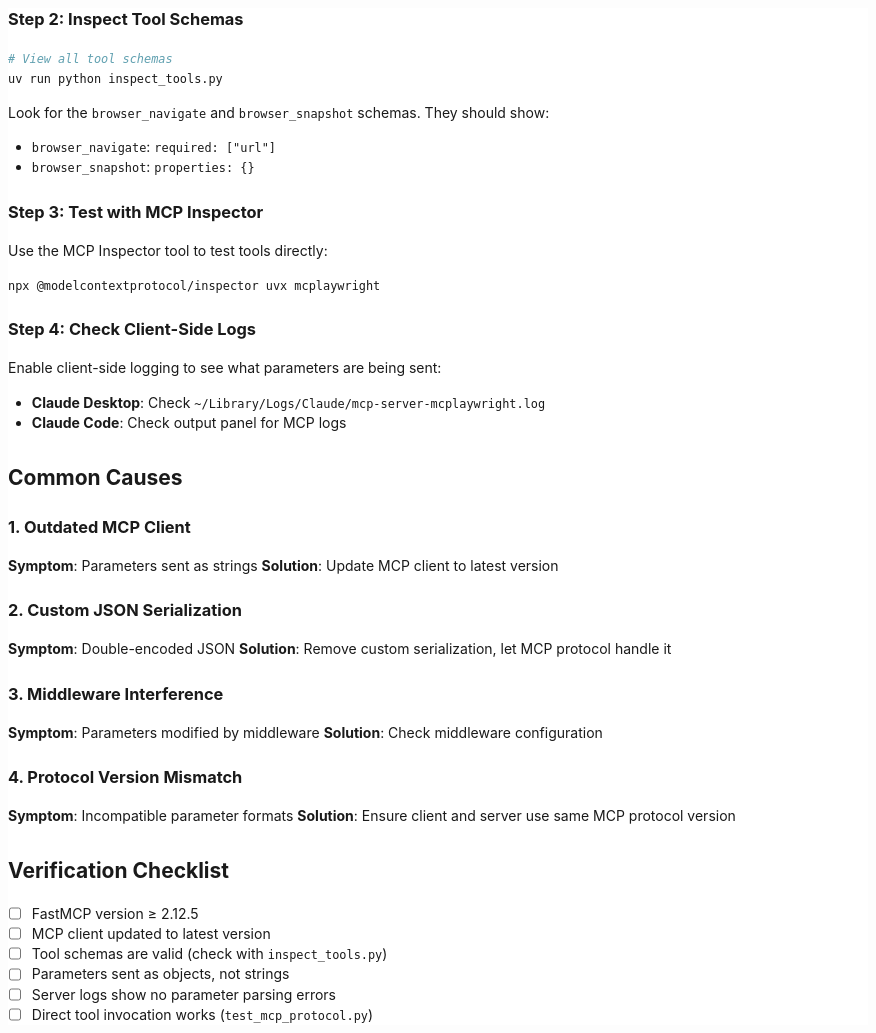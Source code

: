 ### Step 2: Inspect Tool Schemas

```bash
# View all tool schemas
uv run python inspect_tools.py
```

Look for the `browser_navigate` and `browser_snapshot` schemas. They should show:
- `browser_navigate`: `required: ["url"]`
- `browser_snapshot`: `properties: {}`

### Step 3: Test with MCP Inspector

Use the MCP Inspector tool to test tools directly:

```bash
npx @modelcontextprotocol/inspector uvx mcplaywright
```

### Step 4: Check Client-Side Logs

Enable client-side logging to see what parameters are being sent:

- **Claude Desktop**: Check `~/Library/Logs/Claude/mcp-server-mcplaywright.log`
- **Claude Code**: Check output panel for MCP logs

## Common Causes

### 1. Outdated MCP Client

**Symptom**: Parameters sent as strings
**Solution**: Update MCP client to latest version

### 2. Custom JSON Serialization

**Symptom**: Double-encoded JSON
**Solution**: Remove custom serialization, let MCP protocol handle it

### 3. Middleware Interference

**Symptom**: Parameters modified by middleware
**Solution**: Check middleware configuration

### 4. Protocol Version Mismatch

**Symptom**: Incompatible parameter formats
**Solution**: Ensure client and server use same MCP protocol version

## Verification Checklist

- [ ] FastMCP version ≥ 2.12.5
- [ ] MCP client updated to latest version
- [ ] Tool schemas are valid (check with `inspect_tools.py`)
- [ ] Parameters sent as objects, not strings
- [ ] Server logs show no parameter parsing errors
- [ ] Direct tool invocation works (`test_mcp_protocol.py`)
